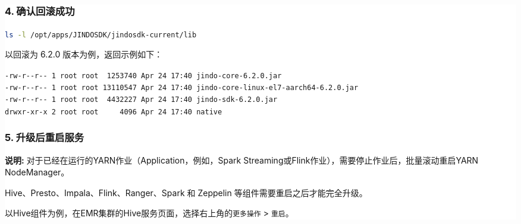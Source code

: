### 4. 确认回滚成功

```bash
ls -l /opt/apps/JINDOSDK/jindosdk-current/lib
```

以回滚为 6.2.0 版本为例，返回示例如下：
```bash
-rw-r--r-- 1 root root  1253740 Apr 24 17:40 jindo-core-6.2.0.jar
-rw-r--r-- 1 root root 13110547 Apr 24 17:40 jindo-core-linux-el7-aarch64-6.2.0.jar
-rw-r--r-- 1 root root  4432227 Apr 24 17:40 jindo-sdk-6.2.0.jar
drwxr-xr-x 2 root root     4096 Apr 24 17:40 native
```

### 5. 升级后重启服务

**说明:** 对于已经在运行的YARN作业（Application，例如，Spark Streaming或Flink作业），需要停止作业后，批量滚动重启YARN NodeManager。

Hive、Presto、Impala、Flink、Ranger、Spark 和 Zeppelin 等组件需要重启之后才能完全升级。

以Hive组件为例，在EMR集群的Hive服务页面，选择右上角的`更多操作` > `重启`。